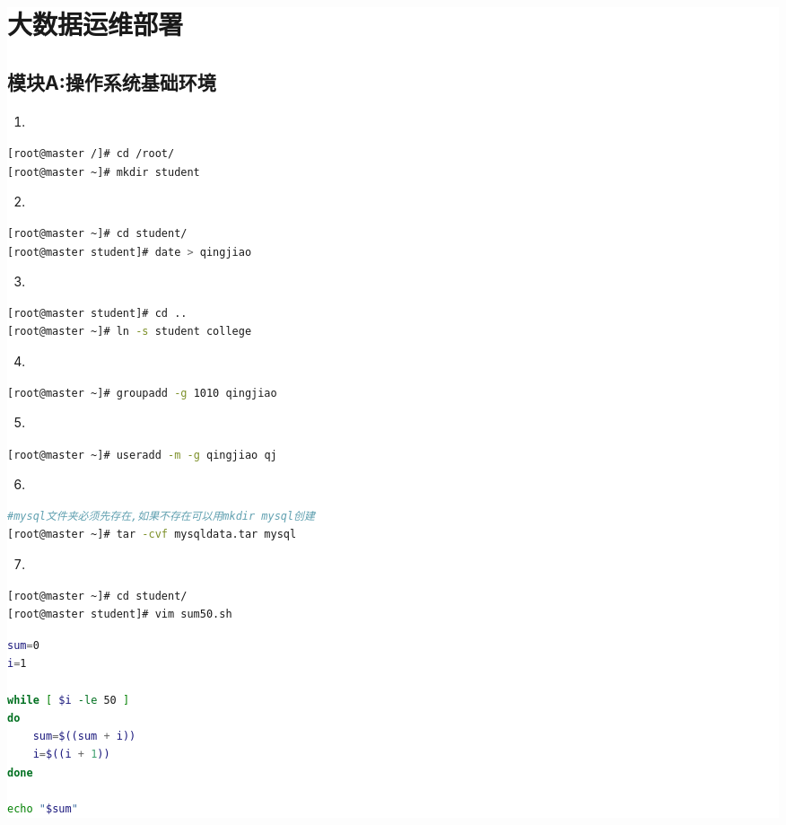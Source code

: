 # 大数据运维部署

## 模块A:操作系统基础环境

1.

```bash
[root@master /]# cd /root/
[root@master ~]# mkdir student
```

2.

```bash
[root@master ~]# cd student/
[root@master student]# date > qingjiao
```

3.

```bash
[root@master student]# cd ..
[root@master ~]# ln -s student college
```

4.

```bash
[root@master ~]# groupadd -g 1010 qingjiao
```

5.

```bash
[root@master ~]# useradd -m -g qingjiao qj
```

6.

```bash
#mysql文件夹必须先存在,如果不存在可以用mkdir mysql创建
[root@master ~]# tar -cvf mysqldata.tar mysql
```

7.

```bash
[root@master ~]# cd student/
[root@master student]# vim sum50.sh
```

```sh
sum=0
i=1

while [ $i -le 50 ]
do
    sum=$((sum + i))
    i=$((i + 1))
done

echo "$sum"
```
